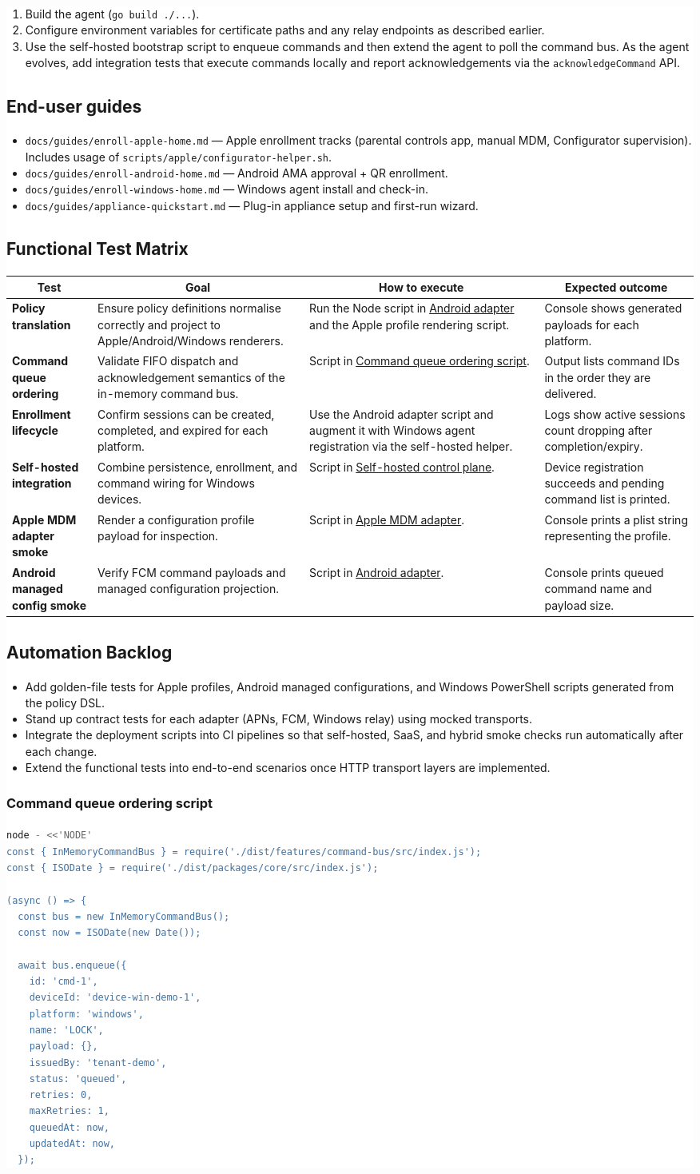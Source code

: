 1. Build the agent (`go build ./...`).
2. Configure environment variables for certificate paths and any relay endpoints as described earlier.
3. Use the self-hosted bootstrap script to enqueue commands and then extend the agent to poll the command bus. As the agent evolves, add integration tests that execute commands locally and report acknowledgements via the `acknowledgeCommand` API.

## End-user guides

- `docs/guides/enroll-apple-home.md` — Apple enrollment tracks (parental controls app, manual MDM, Configurator supervision). Includes usage of `scripts/apple/configurator-helper.sh`.
- `docs/guides/enroll-android-home.md` — Android AMA approval + QR enrollment.
- `docs/guides/enroll-windows-home.md` — Windows agent install and check-in.
- `docs/guides/appliance-quickstart.md` — Plug-in appliance setup and first-run wizard.

## Functional Test Matrix

| Test | Goal | How to execute | Expected outcome |
| --- | --- | --- | --- |
| **Policy translation** | Ensure policy definitions normalise correctly and project to Apple/Android/Windows renderers. | Run the Node script in [Android adapter](#android-adapter) and the Apple profile rendering script. | Console shows generated payloads for each platform. |
| **Command queue ordering** | Validate FIFO dispatch and acknowledgement semantics of the in-memory command bus. | Script in [Command queue ordering script](#command-queue-ordering-script). | Output lists command IDs in the order they are delivered. |
| **Enrollment lifecycle** | Confirm sessions can be created, completed, and expired for each platform. | Use the Android adapter script and augment it with Windows agent registration via the self-hosted helper. | Logs show active sessions count dropping after completion/expiry. |
| **Self-hosted integration** | Combine persistence, enrollment, and command wiring for Windows devices. | Script in [Self-hosted control plane](#self-hosted-control-plane). | Device registration succeeds and pending command list is printed. |
| **Apple MDM adapter smoke** | Render a configuration profile payload for inspection. | Script in [Apple MDM adapter](#apple-mdm-adapter). | Console prints a plist string representing the profile. |
| **Android managed config smoke** | Verify FCM command payloads and managed configuration projection. | Script in [Android adapter](#android-adapter). | Console prints queued command name and payload size. |

## Automation Backlog

- Add golden-file tests for Apple profiles, Android managed configurations, and Windows PowerShell scripts generated from the policy DSL.
- Stand up contract tests for each adapter (APNs, FCM, Windows relay) using mocked transports.
- Integrate the deployment scripts into CI pipelines so that self-hosted, SaaS, and hybrid smoke checks run automatically after each change.
- Extend the functional tests into end-to-end scenarios once HTTP transport layers are implemented.

### Command queue ordering script

```bash
node - <<'NODE'
const { InMemoryCommandBus } = require('./dist/features/command-bus/src/index.js');
const { ISODate } = require('./dist/packages/core/src/index.js');

(async () => {
  const bus = new InMemoryCommandBus();
  const now = ISODate(new Date());

  await bus.enqueue({
    id: 'cmd-1',
    deviceId: 'device-win-demo-1',
    platform: 'windows',
    name: 'LOCK',
    payload: {},
    issuedBy: 'tenant-demo',
    status: 'queued',
    retries: 0,
    maxRetries: 1,
    queuedAt: now,
    updatedAt: now,
  });
```